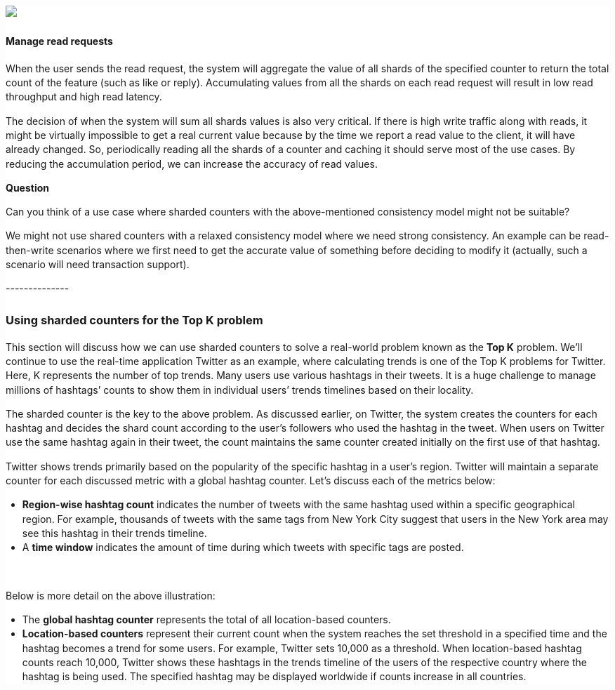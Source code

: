 ![](<https://kuweiguge.github.io/Grokking-Modern-System-Design-Interview-Gitbook/.gitbook/assets/Screenshot 2023-09-03 at 3.10.01 AM.png>)

#### Manage read requests <a href="#manage-read-requests-0" id="manage-read-requests-0"></a>

When the user sends the read request, the system will aggregate the value of all shards of the specified counter to return the total count of the feature (such as like or reply). Accumulating values from all the shards on each read request will result in low read throughput and high read latency.

The decision of when the system will sum all shards values is also very critical. If there is high write traffic along with reads, it might be virtually impossible to get a real current value because by the time we report a read value to the client, it will have already changed. So, periodically reading all the shards of a counter and caching it should serve most of the use cases. By reducing the accumulation period, we can increase the accuracy of read values.

**Question**

Can you think of a use case where sharded counters with the above-mentioned consistency model might not be suitable?

We might not use shared counters with a relaxed consistency model where we need strong consistency. An example can be read-then-write scenarios where we first need to get the accurate value of something before deciding to modify it (actually, such a scenario will need transaction support).

\--------------

### Using sharded counters for the Top K problem <a href="#using-sharded-counters-for-the-top-k-problem-0" id="using-sharded-counters-for-the-top-k-problem-0"></a>

This section will discuss how we can use sharded counters to solve a real-world problem known as the **Top K** problem. We’ll continue to use the real-time application Twitter as an example, where calculating trends is one of the Top K problems for Twitter. Here, K represents the number of top trends. Many users use various hashtags in their tweets. It is a huge challenge to manage millions of hashtags’ counts to show them in individual users’ trends timelines based on their locality.

The sharded counter is the key to the above problem. As discussed earlier, on Twitter, the system creates the counters for each hashtag and decides the shard count according to the user’s followers who used the hashtag in the tweet. When users on Twitter use the same hashtag again in their tweet, the count maintains the same counter created initially on the first use of that hashtag.

Twitter shows trends primarily based on the popularity of the specific hashtag in a user’s region. Twitter will maintain a separate counter for each discussed metric with a global hashtag counter. Let’s discuss each of the metrics below:

* **Region-wise hashtag count** indicates the number of tweets with the same hashtag used within a specific geographical region. For example, thousands of tweets with the same tags from New York City suggest that users in the New York area may see this hashtag in their trends timeline.
* A **time window** indicates the amount of time during which tweets with specific tags are posted.

<figure><img src="https://kuweiguge.github.io/Grokking-Modern-System-Design-Interview-Gitbook/.gitbook/assets/Screenshot 2023-09-03 at 3.10.47 AM.png" alt=""><figcaption></figcaption></figure>

Below is more detail on the above illustration:

* The **global hashtag counter** represents the total of all location-based counters.
* **Location-based counters** represent their current count when the system reaches the set threshold in a specified time and the hashtag becomes a trend for some users. For example, Twitter sets 10,000 as a threshold. When location-based hashtag counts reach 10,000, Twitter shows these hashtags in the trends timeline of the users of the respective country where the hashtag is being used. The specified hashtag may be displayed worldwide if counts increase in all countries.
